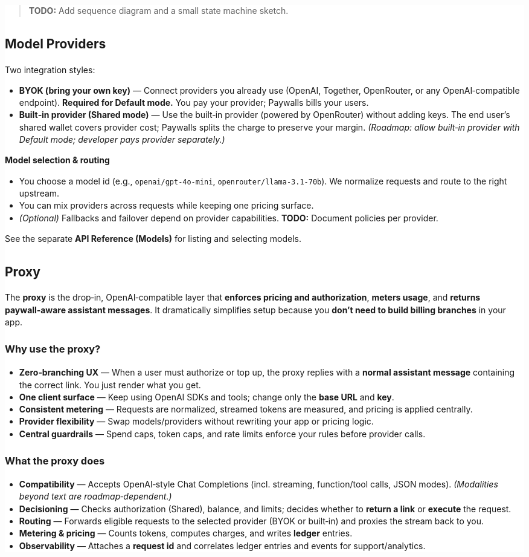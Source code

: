 > **TODO:** Add sequence diagram and a small state machine sketch.

## Model Providers

Two integration styles:

- **BYOK (bring your own key)** — Connect providers you already use (OpenAI, Together, OpenRouter, or any OpenAI‑compatible endpoint). **Required for Default mode.** You pay your provider; Paywalls bills your users.
- **Built‑in provider (Shared mode)** — Use the built‑in provider (powered by OpenRouter) without adding keys. The end user’s shared wallet covers provider cost; Paywalls splits the charge to preserve your margin. _(Roadmap: allow built‑in provider with Default mode; developer pays provider separately.)_

**Model selection & routing**

- You choose a model id (e.g., `openai/gpt-4o-mini`, `openrouter/llama-3.1-70b`). We normalize requests and route to the right upstream.
- You can mix providers across requests while keeping one pricing surface.
- _(Optional)_ Fallbacks and failover depend on provider capabilities. **TODO:** Document policies per provider.

See the separate **API Reference (Models)** for listing and selecting models.

## Proxy

The **proxy** is the drop‑in, OpenAI‑compatible layer that **enforces pricing and authorization**, **meters usage**, and **returns paywall‑aware assistant messages**. It dramatically simplifies setup because you **don’t need to build billing branches** in your app.

### Why use the proxy?

- **Zero‑branching UX** — When a user must authorize or top up, the proxy replies with a **normal assistant message** containing the correct link. You just render what you get.
- **One client surface** — Keep using OpenAI SDKs and tools; change only the **base URL** and **key**.
- **Consistent metering** — Requests are normalized, streamed tokens are measured, and pricing is applied centrally.
- **Provider flexibility** — Swap models/providers without rewriting your app or pricing logic.
- **Central guardrails** — Spend caps, token caps, and rate limits enforce your rules before provider calls.

### What the proxy does

- **Compatibility** — Accepts OpenAI‑style Chat Completions (incl. streaming, function/tool calls, JSON modes). _(Modalities beyond text are roadmap‑dependent.)_
- **Decisioning** — Checks authorization (Shared), balance, and limits; decides whether to **return a link** or **execute** the request.
- **Routing** — Forwards eligible requests to the selected provider (BYOK or built‑in) and proxies the stream back to you.
- **Metering & pricing** — Counts tokens, computes charges, and writes **ledger** entries.
- **Observability** — Attaches a **request id** and correlates ledger entries and events for support/analytics.

